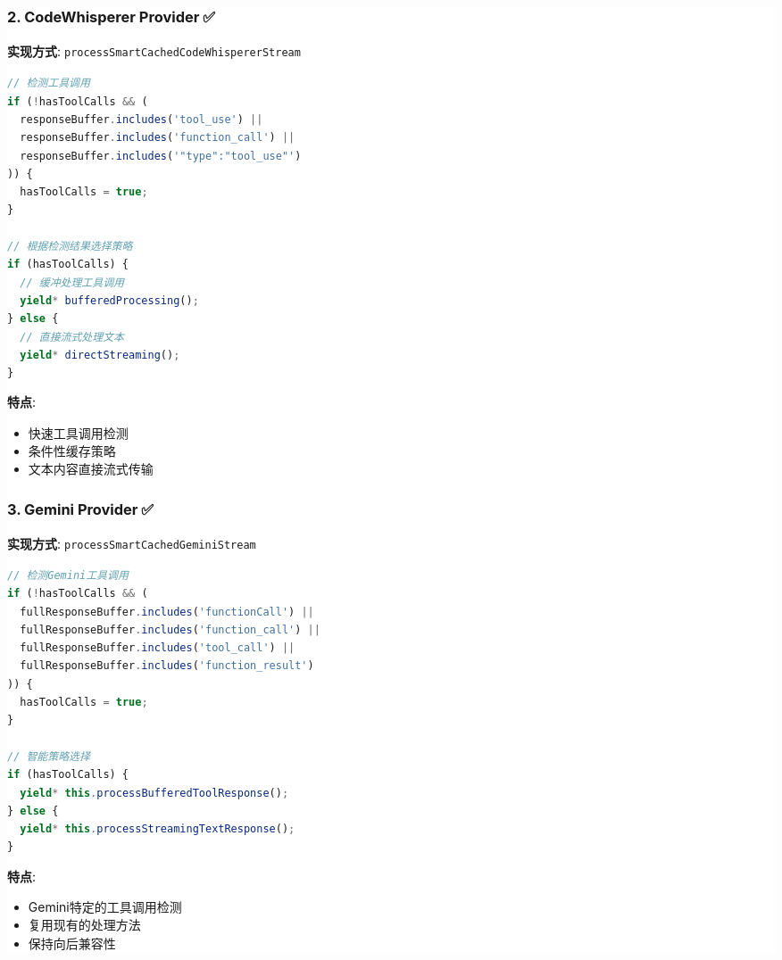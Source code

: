 ### 2. CodeWhisperer Provider ✅

**实现方式**: `processSmartCachedCodeWhispererStream`

```typescript
// 检测工具调用
if (!hasToolCalls && (
  responseBuffer.includes('tool_use') ||
  responseBuffer.includes('function_call') ||
  responseBuffer.includes('"type":"tool_use"')
)) {
  hasToolCalls = true;
}

// 根据检测结果选择策略
if (hasToolCalls) {
  // 缓冲处理工具调用
  yield* bufferedProcessing();
} else {
  // 直接流式处理文本
  yield* directStreaming();
}
```

**特点**:
- 快速工具调用检测
- 条件性缓存策略
- 文本内容直接流式传输

### 3. Gemini Provider ✅

**实现方式**: `processSmartCachedGeminiStream`

```typescript
// 检测Gemini工具调用
if (!hasToolCalls && (
  fullResponseBuffer.includes('functionCall') || 
  fullResponseBuffer.includes('function_call') ||
  fullResponseBuffer.includes('tool_call') ||
  fullResponseBuffer.includes('function_result')
)) {
  hasToolCalls = true;
}

// 智能策略选择
if (hasToolCalls) {
  yield* this.processBufferedToolResponse();
} else {
  yield* this.processStreamingTextResponse();
}
```

**特点**:
- Gemini特定的工具调用检测
- 复用现有的处理方法
- 保持向后兼容性
